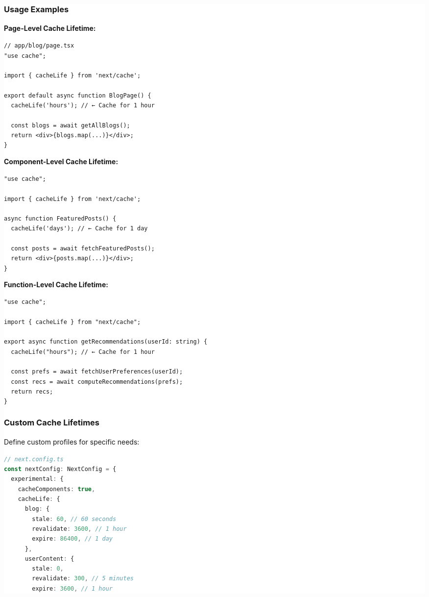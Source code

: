 ### Usage Examples

**Page-Level Cache Lifetime:**

```tsx
// app/blog/page.tsx
"use cache";

import { cacheLife } from 'next/cache';

export default async function BlogPage() {
  cacheLife('hours'); // ← Cache for 1 hour

  const blogs = await getAllBlogs();
  return <div>{blogs.map(...)}</div>;
}
```

**Component-Level Cache Lifetime:**

```tsx
"use cache";

import { cacheLife } from 'next/cache';

async function FeaturedPosts() {
  cacheLife('days'); // ← Cache for 1 day

  const posts = await fetchFeaturedPosts();
  return <div>{posts.map(...)}</div>;
}
```

**Function-Level Cache Lifetime:**

```tsx
"use cache";

import { cacheLife } from "next/cache";

export async function getRecommendations(userId: string) {
  cacheLife("hours"); // ← Cache for 1 hour

  const prefs = await fetchUserPreferences(userId);
  const recs = await computeRecommendations(prefs);
  return recs;
}
```

### Custom Cache Lifetimes

Define custom profiles for specific needs:

```typescript
// next.config.ts
const nextConfig: NextConfig = {
  experimental: {
    cacheComponents: true,
    cacheLife: {
      blog: {
        stale: 60, // 60 seconds
        revalidate: 3600, // 1 hour
        expire: 86400, // 1 day
      },
      userContent: {
        stale: 0,
        revalidate: 300, // 5 minutes
        expire: 3600, // 1 hour
```